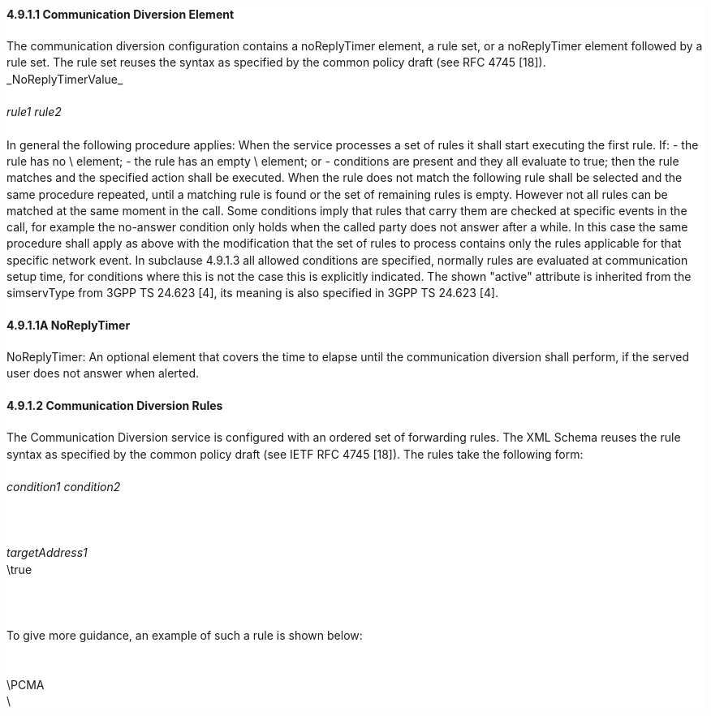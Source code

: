 #### 4.9.1.1 Communication Diversion Element
The communication diversion configuration contains a noReplyTimer element, a
rule set, or a noReplyTimer element followed by a rule set.
The rule set reuses the syntax as specified by the common policy draft (see
RFC 4745 [18]).
\
\_NoReplyTimerValue_ \
\
_rule1_
_rule2_
\
\
In general the following procedure applies:
When the service processes a set of rules it shall start executing the first
rule. If:
\- the rule has no \ element;
\- the rule has an empty \ element; or
\- conditions are present and they all evaluate to true;
then the rule matches and the specified action shall be executed.
When the rule does not match the following rule shall be selected and the same
procedure repeated, until a matching rule is found or the set of remaining
rules is empty.
However not all rules can be matched at the same moment in the call. Some
conditions imply that rules that carry them are checked at specific events in
the call, for example the no-answer condition only holds when the called party
does not answer after a while. In this case the same procedure shall apply as
above with the modification that the set of rules to process contains only the
rules applicable for that specific network event.
In subclause 4.9.1.3 all allowed conditions are specified, normally rules are
evaluated at communication setup time, for conditions where this is not the
case this is explicitly indicated.
The shown \"active\" attribute is inherited from the simservType from 3GPP TS
24.623 [4], its meaning is also specified in 3GPP TS 24.623 [4].
#### 4.9.1.1A NoReplyTimer
NoReplyTimer: An optional element that covers the time to elapse until the
communication diversion shall perform, if the served user does not answer when
alerted.
#### 4.9.1.2 Communication Diversion Rules
The Communication Diversion service is configured with an ordered set of
forwarding rules. The XML Schema reuses the rule syntax as specified by the
common policy draft (see IETF RFC 4745 [18]). The rules take the following
form:
\
\
_condition1_
_condition2_
\
\
\
\
_targetAddress1_
\
\true\
\
\
\
To give more guidance, an example of such a rule is shown below:
\
\
\
\PCMA\
\